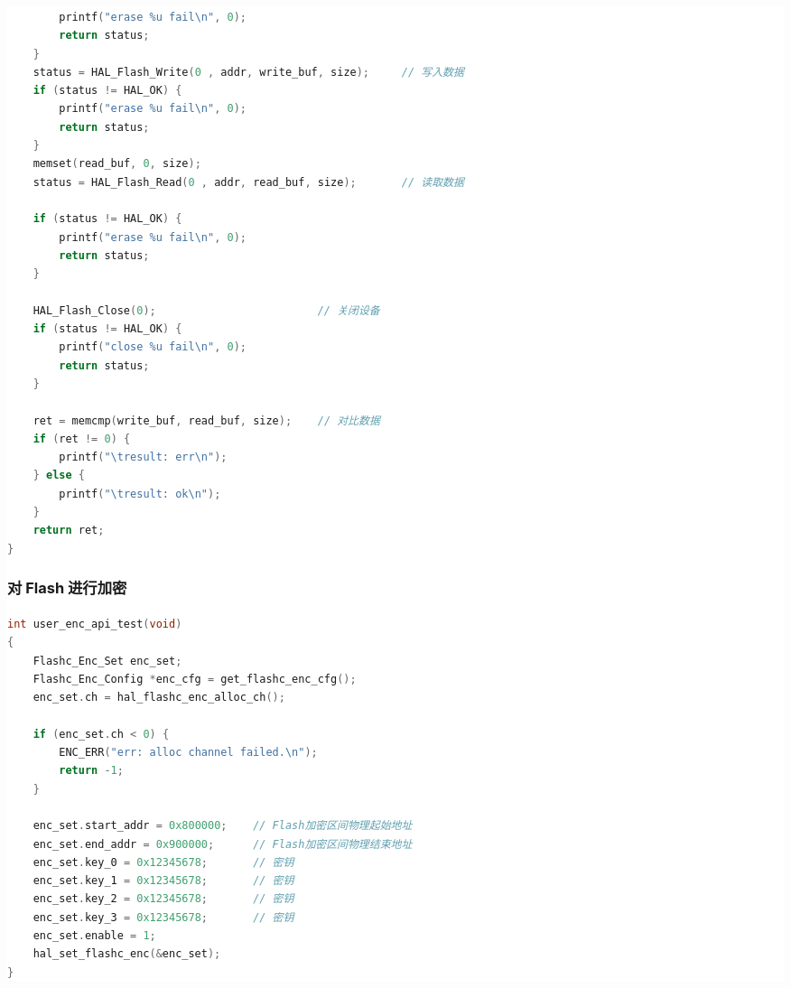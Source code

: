 ```c
    	printf("erase %u fail\n", 0);
    	return status;
    } 
    status = HAL_Flash_Write(0 , addr, write_buf, size);     // 写入数据
    if (status != HAL_OK) {
    	printf("erase %u fail\n", 0);
    	return status;
    }
    memset(read_buf, 0, size);
    status = HAL_Flash_Read(0 , addr, read_buf, size);       // 读取数据
    
    if (status != HAL_OK) {
    	printf("erase %u fail\n", 0);
    	return status;
    }
    
    HAL_Flash_Close(0);                         // 关闭设备
    if (status != HAL_OK) {
    	printf("close %u fail\n", 0);
    	return status;
    }
    
    ret = memcmp(write_buf, read_buf, size);    // 对比数据
    if (ret != 0) {
    	printf("\tresult: err\n");
    } else {
    	printf("\tresult: ok\n");
    }
    return ret;
}
```

### 对 Flash 进行加密

```c
int user_enc_api_test(void)
{
    Flashc_Enc_Set enc_set;
    Flashc_Enc_Config *enc_cfg = get_flashc_enc_cfg();
    enc_set.ch = hal_flashc_enc_alloc_ch();
    
    if (enc_set.ch < 0) {
    	ENC_ERR("err: alloc channel failed.\n");
    	return -1;
    }
    
    enc_set.start_addr = 0x800000;    // Flash加密区间物理起始地址
    enc_set.end_addr = 0x900000;      // Flash加密区间物理结束地址
    enc_set.key_0 = 0x12345678;       // 密钥
    enc_set.key_1 = 0x12345678;       // 密钥
    enc_set.key_2 = 0x12345678;       // 密钥
    enc_set.key_3 = 0x12345678;       // 密钥
    enc_set.enable = 1;
    hal_set_flashc_enc(&enc_set);
}
```
